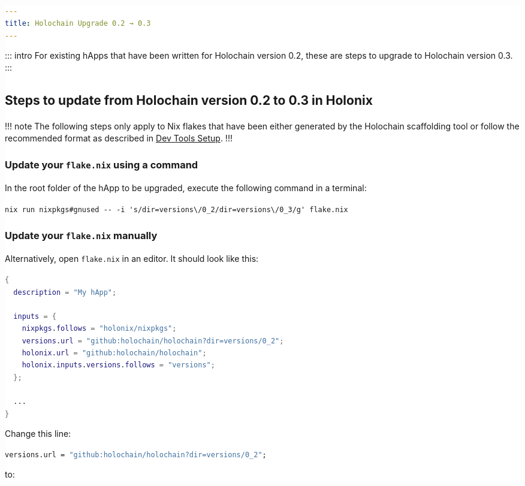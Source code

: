 ```yaml
---
title: Holochain Upgrade 0.2 → 0.3
---
```


::: intro
For existing hApps that have been written for Holochain version 0.2, these are steps to upgrade to Holochain version 0.3.
:::

## Steps to update from Holochain version 0.2 to 0.3 in Holonix

!!! note
The following steps only apply to Nix flakes that have been either generated by the Holochain scaffolding tool or follow the recommended format as described in [Dev Tools Setup](/get-started/install-advanced).
!!!

### Update your `flake.nix` using a command

In the root folder of the hApp to be upgraded, execute the following command in a terminal:

```shell
nix run nixpkgs#gnused -- -i 's/dir=versions\/0_2/dir=versions\/0_3/g' flake.nix
```

### Update your `flake.nix` manually

Alternatively, open `flake.nix` in an editor. It should look like this:

```nix
{
  description = "My hApp";

  inputs = {
    nixpkgs.follows = "holonix/nixpkgs";
    versions.url = "github:holochain/holochain?dir=versions/0_2";
    holonix.url = "github:holochain/holochain";
    holonix.inputs.versions.follows = "versions";
  };

  ...
}
```

Change this line:

```nix
versions.url = "github:holochain/holochain?dir=versions/0_2";
```

to:
